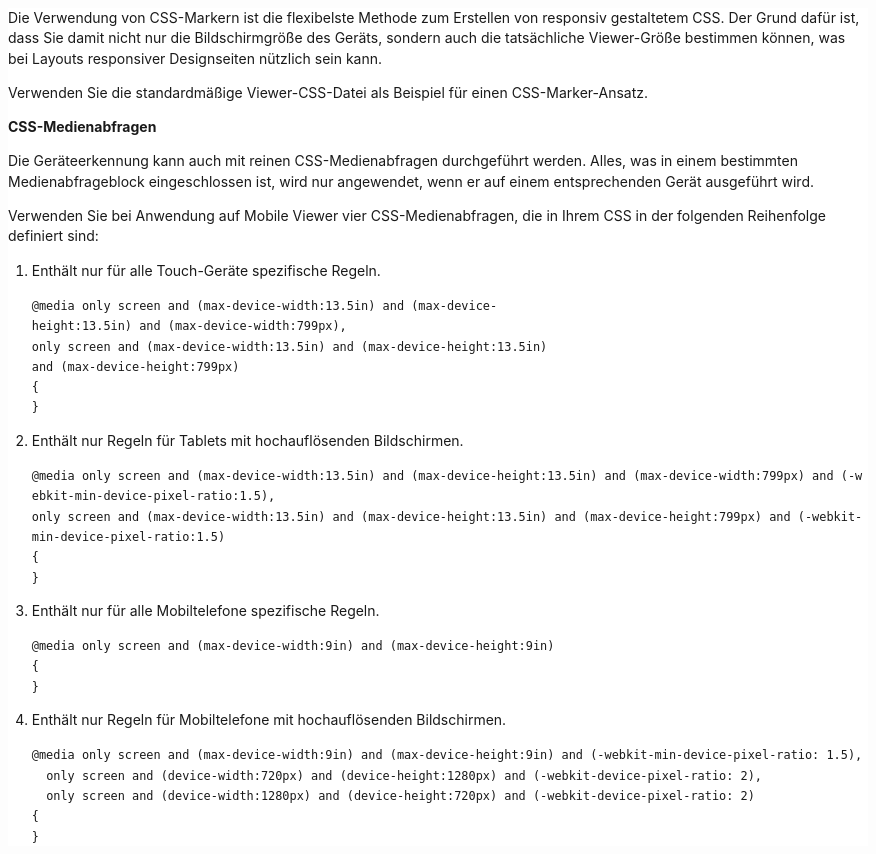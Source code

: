 Die Verwendung von CSS-Markern ist die flexibelste Methode zum Erstellen von responsiv gestaltetem CSS. Der Grund dafür ist, dass Sie damit nicht nur die Bildschirmgröße des Geräts, sondern auch die tatsächliche Viewer-Größe bestimmen können, was bei Layouts responsiver Designseiten nützlich sein kann.

Verwenden Sie die standardmäßige Viewer-CSS-Datei als Beispiel für einen CSS-Marker-Ansatz.

**CSS-Medienabfragen**

Die Geräteerkennung kann auch mit reinen CSS-Medienabfragen durchgeführt werden. Alles, was in einem bestimmten Medienabfrageblock eingeschlossen ist, wird nur angewendet, wenn er auf einem entsprechenden Gerät ausgeführt wird.

Verwenden Sie bei Anwendung auf Mobile Viewer vier CSS-Medienabfragen, die in Ihrem CSS in der folgenden Reihenfolge definiert sind:

1. Enthält nur für alle Touch-Geräte spezifische Regeln.

   ```
   @media only screen and (max-device-width:13.5in) and (max-device- 
   height:13.5in) and (max-device-width:799px),  
   only screen and (max-device-width:13.5in) and (max-device-height:13.5in)  
   and (max-device-height:799px) 
   { 
   }
   ```

1. Enthält nur Regeln für Tablets mit hochauflösenden Bildschirmen.

   ```
   @media only screen and (max-device-width:13.5in) and (max-device-height:13.5in) and (max-device-width:799px) and (-webkit-min-device-pixel-ratio:1.5), 
   only screen and (max-device-width:13.5in) and (max-device-height:13.5in) and (max-device-height:799px) and (-webkit-min-device-pixel-ratio:1.5)  
   { 
   }
   ```

1. Enthält nur für alle Mobiltelefone spezifische Regeln.

   ```
   @media only screen and (max-device-width:9in) and (max-device-height:9in) 
   { 
   }
   ```

1. Enthält nur Regeln für Mobiltelefone mit hochauflösenden Bildschirmen.

   ```
   @media only screen and (max-device-width:9in) and (max-device-height:9in) and (-webkit-min-device-pixel-ratio: 1.5), 
     only screen and (device-width:720px) and (device-height:1280px) and (-webkit-device-pixel-ratio: 2), 
     only screen and (device-width:1280px) and (device-height:720px) and (-webkit-device-pixel-ratio: 2) 
   { 
   }
   ```
